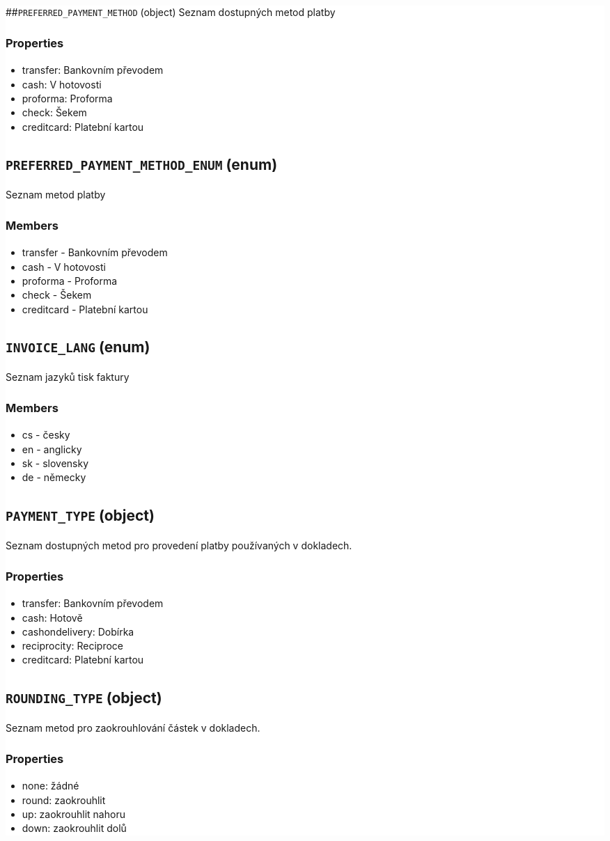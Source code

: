 ##`PREFERRED_PAYMENT_METHOD` (object)
Seznam dostupných metod platby

### Properties
- transfer: Bankovním převodem
- cash: V hotovosti
- proforma: Proforma
- check: Šekem
- creditcard: Platební kartou

## `PREFERRED_PAYMENT_METHOD_ENUM` (enum)
Seznam metod platby

### Members
- transfer - Bankovním převodem
- cash - V hotovosti
- proforma - Proforma
- check - Šekem
- creditcard - Platební kartou

## `INVOICE_LANG` (enum)
Seznam jazyků tisk faktury

### Members
- cs - česky
- en - anglicky
- sk - slovensky
- de - německy

## `PAYMENT_TYPE` (object)
Seznam dostupných metod pro provedení platby používaných v dokladech.

### Properties
- transfer: Bankovním převodem
- cash: Hotově
- cashondelivery: Dobírka
- reciprocity: Reciproce
- creditcard: Platební kartou

## `ROUNDING_TYPE` (object)
Seznam metod pro zaokrouhlování částek v dokladech.

### Properties
- none: žádné
- round: zaokrouhlit
- up: zaokrouhlit nahoru
- down: zaokrouhlit dolů
